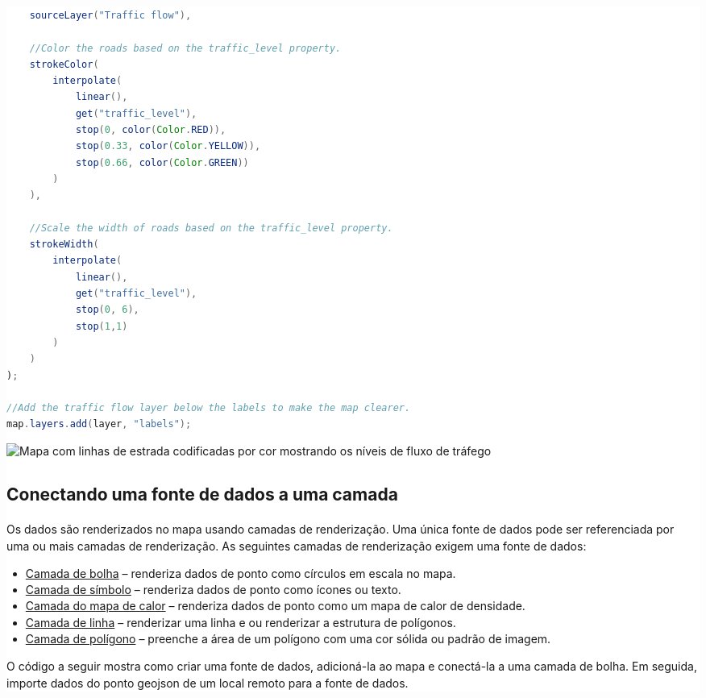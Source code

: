 ```java
    sourceLayer("Traffic flow"),

    //Color the roads based on the traffic_level property.
    strokeColor(
        interpolate(
            linear(),
            get("traffic_level"),
            stop(0, color(Color.RED)),
            stop(0.33, color(Color.YELLOW)),
            stop(0.66, color(Color.GREEN))
        )
    ),

    //Scale the width of roads based on the traffic_level property.
    strokeWidth(
        interpolate(
            linear(),
            get("traffic_level"),
            stop(0, 6),
            stop(1,1)
        )
    )
);

//Add the traffic flow layer below the labels to make the map clearer.
map.layers.add(layer, "labels");
```

![Mapa com linhas de estrada codificadas por cor mostrando os níveis de fluxo de tráfego](media/create-data-source-android-sdk/android-vector-tile-source-line-layer.png)

## <a name="connecting-a-data-source-to-a-layer"></a>Conectando uma fonte de dados a uma camada

Os dados são renderizados no mapa usando camadas de renderização. Uma única fonte de dados pode ser referenciada por uma ou mais camadas de renderização. As seguintes camadas de renderização exigem uma fonte de dados:

- [Camada de bolha](map-add-bubble-layer-android.md) – renderiza dados de ponto como círculos em escala no mapa.
- [Camada de símbolo](how-to-add-symbol-to-android-map.md) – renderiza dados de ponto como ícones ou texto.
- [Camada do mapa de calor](map-add-heat-map-layer-android.md) – renderiza dados de ponto como um mapa de calor de densidade.
- [Camada de linha](android-map-add-line-layer.md) – renderizar uma linha e ou renderizar a estrutura de polígonos.
- [Camada de polígono](how-to-add-shapes-to-android-map.md) – preenche a área de um polígono com uma cor sólida ou padrão de imagem.

O código a seguir mostra como criar uma fonte de dados, adicioná-la ao mapa e conectá-la a uma camada de bolha. Em seguida, importe dados do ponto geojson de um local remoto para a fonte de dados.
